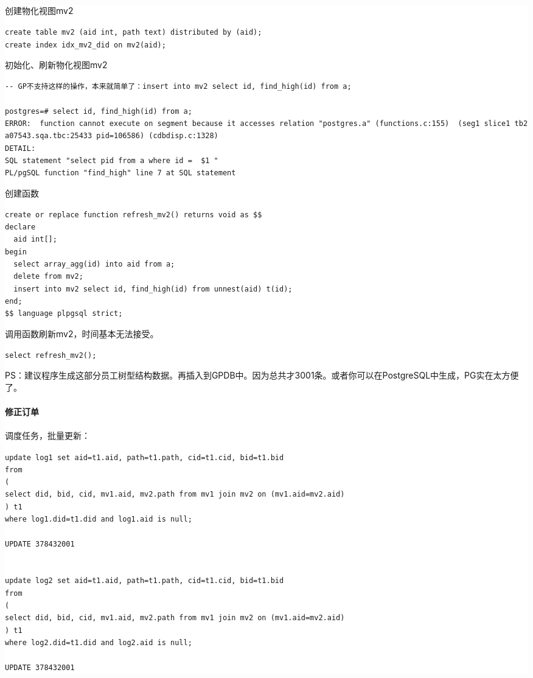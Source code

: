 创建物化视图mv2  
  
```  
create table mv2 (aid int, path text) distributed by (aid);  
create index idx_mv2_did on mv2(aid);  
```  
  
初始化、刷新物化视图mv2  
  
```  
-- GP不支持这样的操作，本来就简单了：insert into mv2 select id, find_high(id) from a;  
  
postgres=# select id, find_high(id) from a;  
ERROR:  function cannot execute on segment because it accesses relation "postgres.a" (functions.c:155)  (seg1 slice1 tb2a07543.sqa.tbc:25433 pid=106586) (cdbdisp.c:1328)  
DETAIL:    
SQL statement "select pid from a where id =  $1 "  
PL/pgSQL function "find_high" line 7 at SQL statement  
```  
  
创建函数  
  
```  
create or replace function refresh_mv2() returns void as $$  
declare  
  aid int[];  
begin  
  select array_agg(id) into aid from a;  
  delete from mv2;  
  insert into mv2 select id, find_high(id) from unnest(aid) t(id);  
end;  
$$ language plpgsql strict;  
```  
  
调用函数刷新mv2，时间基本无法接受。  
  
```  
select refresh_mv2();  
```  
  
PS：建议程序生成这部分员工树型结构数据。再插入到GPDB中。因为总共才3001条。或者你可以在PostgreSQL中生成，PG实在太方便了。  
  
#### 修正订单  
  
调度任务，批量更新：  
  
```  
update log1 set aid=t1.aid, path=t1.path, cid=t1.cid, bid=t1.bid  
from  
(  
select did, bid, cid, mv1.aid, mv2.path from mv1 join mv2 on (mv1.aid=mv2.aid)  
) t1  
where log1.did=t1.did and log1.aid is null;  
  
UPDATE 378432001  
  
  
update log2 set aid=t1.aid, path=t1.path, cid=t1.cid, bid=t1.bid  
from  
(  
select did, bid, cid, mv1.aid, mv2.path from mv1 join mv2 on (mv1.aid=mv2.aid)  
) t1  
where log2.did=t1.did and log2.aid is null;  
  
UPDATE 378432001  
```  
  
